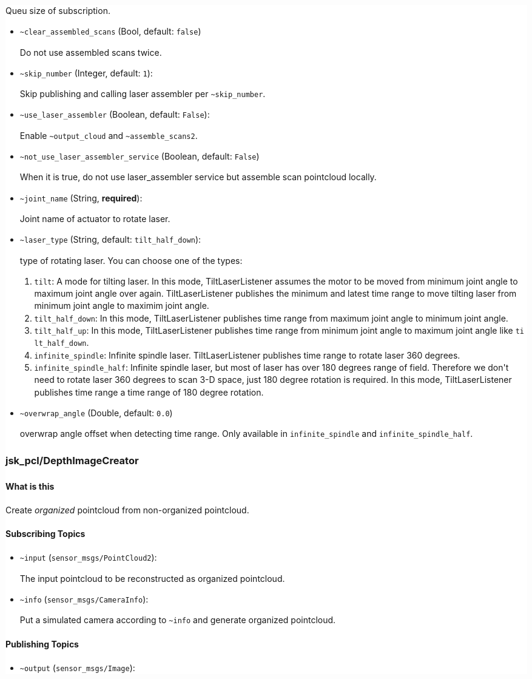   Queu size of subscription.
* `~clear_assembled_scans` (Bool, default: `false`)

   Do not use assembled scans twice.
* `~skip_number` (Integer, default: `1`):

   Skip publishing and calling laser assembler per `~skip_number`.
* `~use_laser_assembler` (Boolean, default: `False`):

   Enable `~output_cloud` and `~assemble_scans2`.
* `~not_use_laser_assembler_service` (Boolean, default: `False`)

   When it is true, do not use laser_assembler service but assemble scan pointcloud locally.
* `~joint_name` (String, **required**):

   Joint name of actuator to rotate laser.
* `~laser_type` (String, default: `tilt_half_down`):

   type of rotating laser. You can choose one of the types:
   1. `tilt`: A mode for tilting laser. In this mode, TiltLaserListener assumes the motor to be moved from minimum
   joint angle to maximum joint angle over again. TiltLaserListener publishes the minimum and latest time range to
   move tilting laser from minimum joint angle to maximim joint angle.
   2. `tilt_half_down`:
   In this mode, TiltLaserListener publishes time range from maximum joint angle to minimum joint angle.
   3. `tilt_half_up`:
   In this mode, TiltLaserListener publishes time range from minimum joint angle to maximum joint angle like `tilt_half_down`.
   4. `infinite_spindle`: Infinite spindle laser. TiltLaserListener publishes time range to rotate laser 360 degrees.
   5. `infinite_spindle_half`: Infinite spindle laser, but most of laser has over 180 degrees range of field.
   Therefore we don't need to rotate laser 360 degrees to scan 3-D space, just 180 degree rotation is required.
   In this mode, TiltLaserListener publishes time range a time range of 180 degree rotation.
* `~overwrap_angle` (Double, default: `0.0`)

   overwrap angle offset when detecting time range.
   Only available in `infinite_spindle` and `infinite_spindle_half`.

### jsk\_pcl/DepthImageCreator
#### What is this
Create *organized* pointcloud from non-organized pointcloud.

#### Subscribing Topics
* `~input` (`sensor_msgs/PointCloud2`):

   The input pointcloud to be reconstructed as organized pointcloud.
* `~info` (`sensor_msgs/CameraInfo`):

   Put a simulated camera according to `~info` and generate organized pointcloud.

#### Publishing Topics
* `~output` (`sensor_msgs/Image`):

